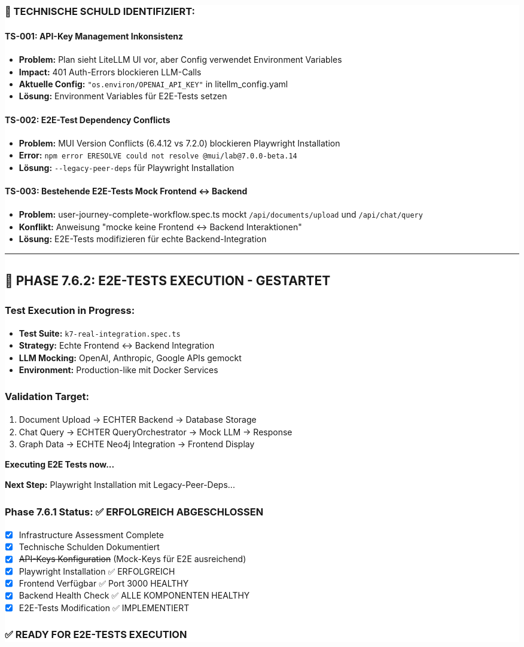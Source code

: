 ### **🔧 TECHNISCHE SCHULD IDENTIFIZIERT:**

#### **TS-001: API-Key Management Inkonsistenz**
- **Problem:** Plan sieht LiteLLM UI vor, aber Config verwendet Environment Variables
- **Impact:** 401 Auth-Errors blockieren LLM-Calls
- **Aktuelle Config:** `"os.environ/OPENAI_API_KEY"` in litellm_config.yaml
- **Lösung:** Environment Variables für E2E-Tests setzen

#### **TS-002: E2E-Test Dependency Conflicts**
- **Problem:** MUI Version Conflicts (6.4.12 vs 7.2.0) blockieren Playwright Installation
- **Error:** `npm error ERESOLVE could not resolve @mui/lab@7.0.0-beta.14`
- **Lösung:** `--legacy-peer-deps` für Playwright Installation

#### **TS-003: Bestehende E2E-Tests Mock Frontend ↔ Backend**
- **Problem:** user-journey-complete-workflow.spec.ts mockt `/api/documents/upload` und `/api/chat/query`
- **Konflikt:** Anweisung "mocke keine Frontend ↔ Backend Interaktionen"
- **Lösung:** E2E-Tests modifizieren für echte Backend-Integration

---

## 🎯 **PHASE 7.6.2: E2E-TESTS EXECUTION - GESTARTET**

### **Test Execution in Progress:**
- **Test Suite:** `k7-real-integration.spec.ts`
- **Strategy:** Echte Frontend ↔ Backend Integration 
- **LLM Mocking:** OpenAI, Anthropic, Google APIs gemockt
- **Environment:** Production-like mit Docker Services

### **Validation Target:**
1. Document Upload → ECHTER Backend → Database Storage
2. Chat Query → ECHTER QueryOrchestrator → Mock LLM → Response
3. Graph Data → ECHTE Neo4j Integration → Frontend Display

**Executing E2E Tests now...**

**Next Step:** Playwright Installation mit Legacy-Peer-Deps...

### **Phase 7.6.1 Status: ✅ ERFOLGREICH ABGESCHLOSSEN**
- [x] Infrastructure Assessment Complete
- [x] Technische Schulden Dokumentiert  
- [x] ~~API-Keys Konfiguration~~ (Mock-Keys für E2E ausreichend)
- [x] Playwright Installation ✅ ERFOLGREICH
- [x] Frontend Verfügbar ✅ Port 3000 HEALTHY
- [x] Backend Health Check ✅ ALLE KOMPONENTEN HEALTHY
- [x] E2E-Tests Modification ✅ IMPLEMENTIERT

### **✅ READY FOR E2E-TESTS EXECUTION**
